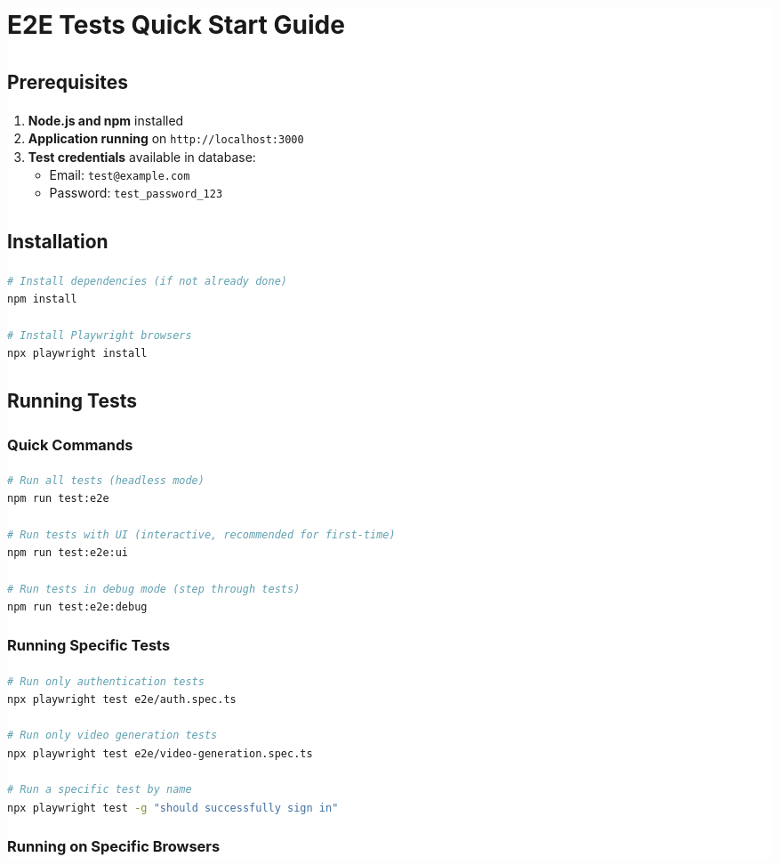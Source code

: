 # E2E Tests Quick Start Guide

## Prerequisites

1. **Node.js and npm** installed
2. **Application running** on `http://localhost:3000`
3. **Test credentials** available in database:
   - Email: `test@example.com`
   - Password: `test_password_123`

## Installation

```bash
# Install dependencies (if not already done)
npm install

# Install Playwright browsers
npx playwright install
```

## Running Tests

### Quick Commands

```bash
# Run all tests (headless mode)
npm run test:e2e

# Run tests with UI (interactive, recommended for first-time)
npm run test:e2e:ui

# Run tests in debug mode (step through tests)
npm run test:e2e:debug
```

### Running Specific Tests

```bash
# Run only authentication tests
npx playwright test e2e/auth.spec.ts

# Run only video generation tests
npx playwright test e2e/video-generation.spec.ts

# Run a specific test by name
npx playwright test -g "should successfully sign in"
```

### Running on Specific Browsers
